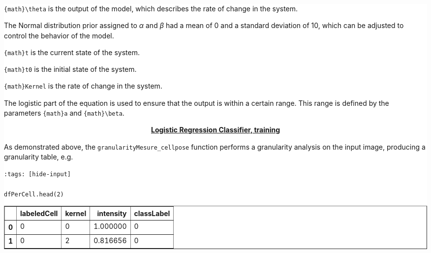 ```{math}\theta``` is the output of the model, which describes the rate of change in the system.

The Normal distribution prior assigned to $\alpha$ and $\beta$ had a mean of 0 and a standard deviation of 10, which can be adjusted to control the behavior of the model.

```{math}t``` is the current state of the system.

```{math}t0``` is the initial state of the system.

```{math}Kernel``` is the rate of change in the system.

The logistic part of the equation is used to ensure that the output is within a certain range. This range is defined by the parameters ```{math}a``` and ```{math}\beta```. 

<center><b><u>Logistic Regression Classifier, training</u></b></center>

As demonstrated above, the ```granularityMesure_cellpose``` function performs a granularity analysis on the input image, producing a granularity table, e.g.


```{code-cell} ipython3
:tags: [hide-input]

dfPerCell.head(2)
```




<div>
<style scoped>
    .dataframe tbody tr th:only-of-type {
        vertical-align: middle;
    }

    .dataframe tbody tr th {
        vertical-align: top;
    }

    .dataframe thead th {
        text-align: right;
    }
</style>
<table border="1" class="dataframe">
  <thead>
    <tr style="text-align: right;">
      <th></th>
      <th>labeledCell</th>
      <th>kernel</th>
      <th>intensity</th>
      <th>classLabel</th>
    </tr>
  </thead>
  <tbody>
    <tr>
      <th>0</th>
      <td>0</td>
      <td>0</td>
      <td>1.000000</td>
      <td>0</td>
    </tr>
    <tr>
      <th>1</th>
      <td>0</td>
      <td>2</td>
      <td>0.816656</td>
      <td>0</td>